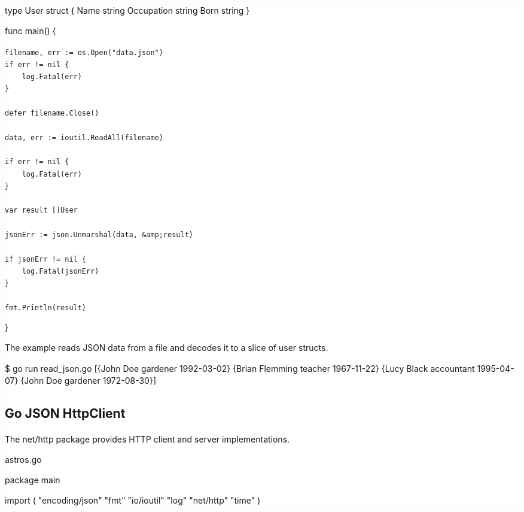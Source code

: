 type User struct {
    Name       string
    Occupation string
    Born       string
}

func main() {

    filename, err := os.Open("data.json")
    if err != nil {
        log.Fatal(err)
    }

    defer filename.Close()

    data, err := ioutil.ReadAll(filename)

    if err != nil {
        log.Fatal(err)
    }

    var result []User

    jsonErr := json.Unmarshal(data, &amp;result)

    if jsonErr != nil {
        log.Fatal(jsonErr)
    }

    fmt.Println(result)
}

The example reads JSON data from a file and decodes it to a slice of user
structs.

$ go run read_json.go 
[{John Doe gardener 1992-03-02} {Brian Flemming teacher 1967-11-22} 
 {Lucy Black accountant 1995-04-07} {John Doe gardener 1972-08-30}]

## Go JSON HttpClient

The net/http package  provides HTTP client and server
implementations. 

astros.go
  

package main

import (
    "encoding/json"
    "fmt"
    "io/ioutil"
    "log"
    "net/http"
    "time"
)
